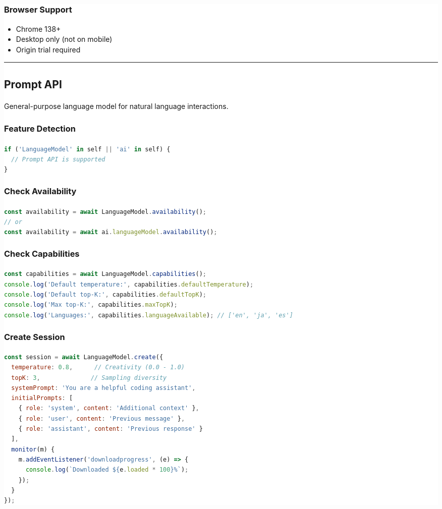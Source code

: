 ### Browser Support
- Chrome 138+
- Desktop only (not on mobile)
- Origin trial required

---

## Prompt API

General-purpose language model for natural language interactions.

### Feature Detection

```javascript
if ('LanguageModel' in self || 'ai' in self) {
  // Prompt API is supported
}
```

### Check Availability

```javascript
const availability = await LanguageModel.availability();
// or
const availability = await ai.languageModel.availability();
```

### Check Capabilities

```javascript
const capabilities = await LanguageModel.capabilities();
console.log('Default temperature:', capabilities.defaultTemperature);
console.log('Default top-K:', capabilities.defaultTopK);
console.log('Max top-K:', capabilities.maxTopK);
console.log('Languages:', capabilities.languageAvailable); // ['en', 'ja', 'es']
```

### Create Session

```javascript
const session = await LanguageModel.create({
  temperature: 0.8,      // Creativity (0.0 - 1.0)
  topK: 3,              // Sampling diversity
  systemPrompt: 'You are a helpful coding assistant',
  initialPrompts: [
    { role: 'system', content: 'Additional context' },
    { role: 'user', content: 'Previous message' },
    { role: 'assistant', content: 'Previous response' }
  ],
  monitor(m) {
    m.addEventListener('downloadprogress', (e) => {
      console.log(`Downloaded ${e.loaded * 100}%`);
    });
  }
});
```
